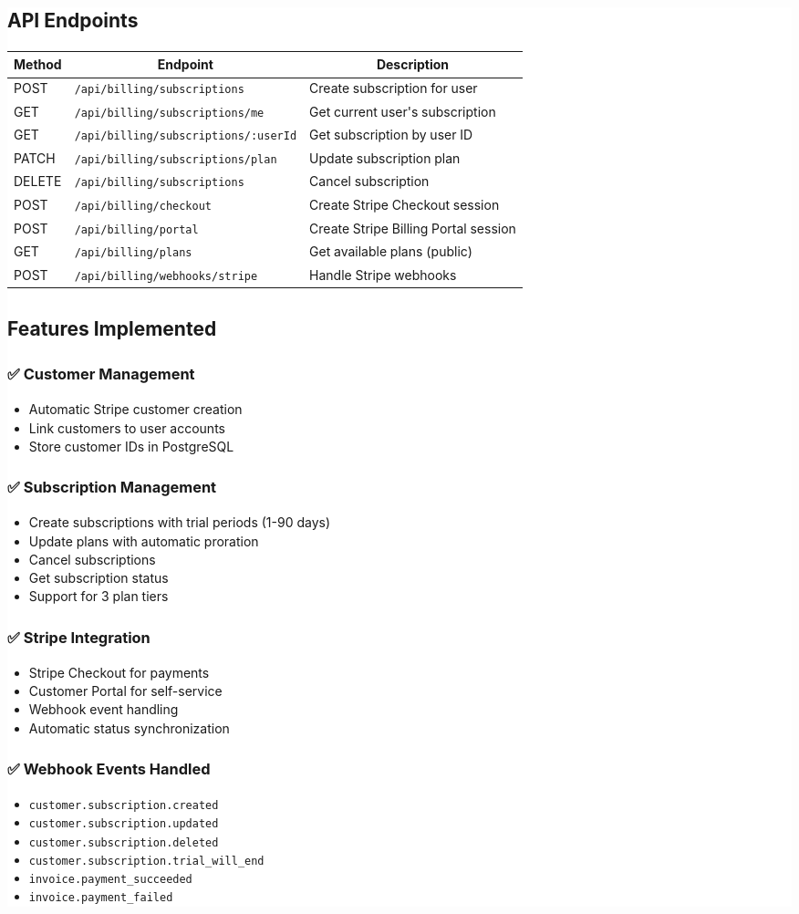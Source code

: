 
## API Endpoints

| Method | Endpoint | Description |
|--------|----------|-------------|
| POST | `/api/billing/subscriptions` | Create subscription for user |
| GET | `/api/billing/subscriptions/me` | Get current user's subscription |
| GET | `/api/billing/subscriptions/:userId` | Get subscription by user ID |
| PATCH | `/api/billing/subscriptions/plan` | Update subscription plan |
| DELETE | `/api/billing/subscriptions` | Cancel subscription |
| POST | `/api/billing/checkout` | Create Stripe Checkout session |
| POST | `/api/billing/portal` | Create Stripe Billing Portal session |
| GET | `/api/billing/plans` | Get available plans (public) |
| POST | `/api/billing/webhooks/stripe` | Handle Stripe webhooks |

## Features Implemented

### ✅ Customer Management
- Automatic Stripe customer creation
- Link customers to user accounts
- Store customer IDs in PostgreSQL

### ✅ Subscription Management
- Create subscriptions with trial periods (1-90 days)
- Update plans with automatic proration
- Cancel subscriptions
- Get subscription status
- Support for 3 plan tiers

### ✅ Stripe Integration
- Stripe Checkout for payments
- Customer Portal for self-service
- Webhook event handling
- Automatic status synchronization

### ✅ Webhook Events Handled
- `customer.subscription.created`
- `customer.subscription.updated`
- `customer.subscription.deleted`
- `customer.subscription.trial_will_end`
- `invoice.payment_succeeded`
- `invoice.payment_failed`
